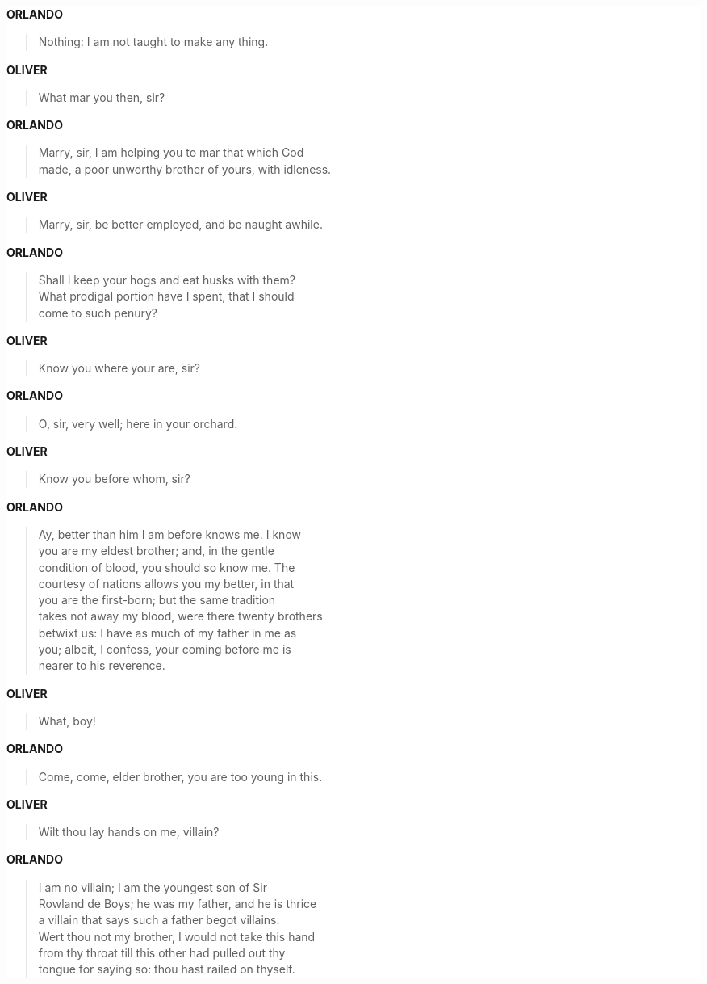 **ORLANDO**

> Nothing: I am not taught to make any thing.  

**OLIVER**

> What mar you then, sir?  

**ORLANDO**

> Marry, sir, I am helping you to mar that which God  
> made, a poor unworthy brother of yours, with idleness.  

**OLIVER**

> Marry, sir, be better employed, and be naught awhile.  

**ORLANDO**

> Shall I keep your hogs and eat husks with them?  
> What prodigal portion have I spent, that I should  
> come to such penury?  

**OLIVER**

> Know you where your are, sir?  

**ORLANDO**

> O, sir, very well; here in your orchard.  

**OLIVER**

> Know you before whom, sir?  

**ORLANDO**

> Ay, better than him I am before knows me. I know  
> you are my eldest brother; and, in the gentle  
> condition of blood, you should so know me. The  
> courtesy of nations allows you my better, in that  
> you are the first-born; but the same tradition  
> takes not away my blood, were there twenty brothers  
> betwixt us: I have as much of my father in me as  
> you; albeit, I confess, your coming before me is  
> nearer to his reverence.  

**OLIVER**

> What, boy!  

**ORLANDO**

> Come, come, elder brother, you are too young in this.  

**OLIVER**

> Wilt thou lay hands on me, villain?  

**ORLANDO**

> I am no villain; I am the youngest son of Sir  
> Rowland de Boys; he was my father, and he is thrice  
> a villain that says such a father begot villains.  
> Wert thou not my brother, I would not take this hand  
> from thy throat till this other had pulled out thy  
> tongue for saying so: thou hast railed on thyself.  
